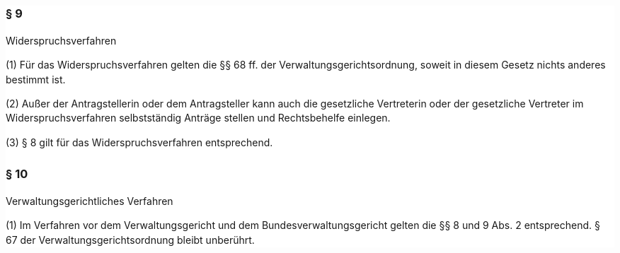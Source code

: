 </div>

<span id="BJNR159310003BJNE001000000.html"></span>

### § 9  
Widerspruchsverfahren

<div>

<div class="jnhtml">

<div>

<div class="jurAbsatz">

(1) Für das Widerspruchsverfahren gelten die §§ 68 ff. der
Verwaltungsgerichtsordnung, soweit in diesem Gesetz nichts anderes
bestimmt ist.

</div>

<div class="jurAbsatz">

(2) Außer der Antragstellerin oder dem Antragsteller kann auch die
gesetzliche Vertreterin oder der gesetzliche Vertreter im
Widerspruchsverfahren selbstständig Anträge stellen und Rechtsbehelfe
einlegen.

</div>

<div class="jurAbsatz">

(3) § 8 gilt für das Widerspruchsverfahren entsprechend.

</div>

</div>

</div>

</div>

<span id="BJNR159310003BJNE001100000.html"></span>

### § 10  
Verwaltungsgerichtliches Verfahren

<div>

<div class="jnhtml">

<div>

<div class="jurAbsatz">

(1) Im Verfahren vor dem Verwaltungsgericht und dem
Bundesverwaltungsgericht gelten die §§ 8 und 9 Abs. 2 entsprechend. § 67
der Verwaltungsgerichtsordnung bleibt unberührt.

</div>
